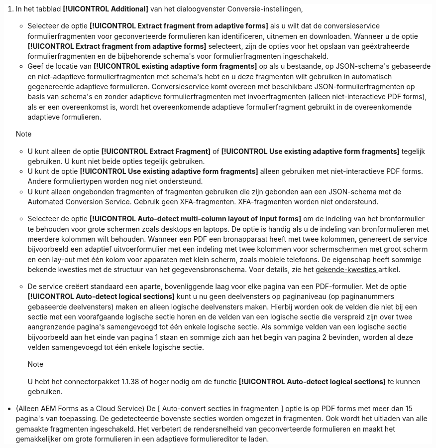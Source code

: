    

1. In het tabblad **[!UICONTROL Additional]** van het dialoogvenster Conversie-instellingen,
   * Selecteer de optie **[!UICONTROL Extract fragment from adaptive forms]** als u wilt dat de conversieservice formulierfragmenten voor geconverteerde formulieren kan identificeren, uitnemen en downloaden. Wanneer u de optie **[!UICONTROL Extract fragment from adaptive forms]** selecteert, zijn de opties voor het opslaan van geëxtraheerde formulierfragmenten en de bijbehorende schema&#39;s voor formulierfragmenten ingeschakeld.
   * Geef de locatie van **[!UICONTROL existing adaptive form fragments]** op als u bestaande, op JSON-schema&#39;s gebaseerde en niet-adaptieve formulierfragmenten met schema&#39;s hebt en u deze fragmenten wilt gebruiken in automatisch gegenereerde adaptieve formulieren. Conversieservice komt overeen met beschikbare JSON-formulierfragmenten op basis van schema&#39;s en zonder adaptieve formulierfragmenten met invoerfragmenten (alleen niet-interactieve PDF forms), als er een overeenkomst is, wordt het overeenkomende adaptieve formulierfragment gebruikt in de overeenkomende adaptieve formulieren.

   >[!NOTE]
   >
   >
   > * U kunt alleen de optie **[!UICONTROL  Extract Fragment]** of **[!UICONTROL Use existing adaptive form fragments]** tegelijk gebruiken. U kunt niet beide opties tegelijk gebruiken.
   > * U kunt de optie **[!UICONTROL Use existing adaptive form fragments]** alleen gebruiken met niet-interactieve PDF forms. Andere formuliertypen worden nog niet ondersteund.
   > * U kunt alleen ongebonden fragmenten of fragmenten gebruiken die zijn gebonden aan een JSON-schema met de Automated Conversion Service. Gebruik geen XFA-fragmenten. XFA-fragmenten worden niet ondersteund.
   >

   * Selecteer de optie **[!UICONTROL Auto-detect multi-column layout of input forms]** om de indeling van het bronformulier te behouden voor grote schermen zoals desktops en laptops. De optie is handig als u de indeling van bronformulieren met meerdere kolommen wilt behouden. Wanneer een PDF een bronapparaat heeft met twee kolommen, genereert de service bijvoorbeeld een adaptief uitvoerformulier met een indeling met twee kolommen voor schermschermen met groot scherm en een lay-out met één kolom voor apparaten met klein scherm, zoals mobiele telefoons. De eigenschap heeft sommige bekende kwesties met de structuur van het gegevensbronschema. Voor details, zie het [ gekende-kwesties ](known-issues.md) artikel.
   * De service creëert standaard een aparte, bovenliggende laag voor elke pagina van een PDF-formulier. Met de optie **[!UICONTROL Auto-detect logical sections]** kunt u nu geen deelvensters op paginaniveau (op paginanummers gebaseerde deelvensters) maken en alleen logische deelvensters maken. Hierbij worden ook de velden die niet bij een sectie met een voorafgaande logische sectie horen en de velden van een logische sectie die verspreid zijn over twee aangrenzende pagina&#39;s samengevoegd tot één enkele logische sectie. Als sommige velden van een logische sectie bijvoorbeeld aan het einde van pagina 1 staan en sommige zich aan het begin van pagina 2 bevinden, worden al deze velden samengevoegd tot één enkele logische sectie.

     >[!NOTE]
     > U hebt het connectorpakket 1.1.38 of hoger nodig om de functie **[!UICONTROL Auto-detect logical sections]** te kunnen gebruiken.

* (Alleen AEM Forms as a Cloud Service) De [ Auto-convert secties in fragmenten ] optie is op PDF forms met meer dan 15 pagina&#39;s van toepassing. De gedetecteerde bovenste secties worden omgezet in fragmenten. Ook wordt het uitladen van alle gemaakte fragmenten ingeschakeld. Het verbetert de rendersnelheid van geconverteerde formulieren en maakt het gemakkelijker om grote formulieren in een adaptieve formuliereditor te laden.

